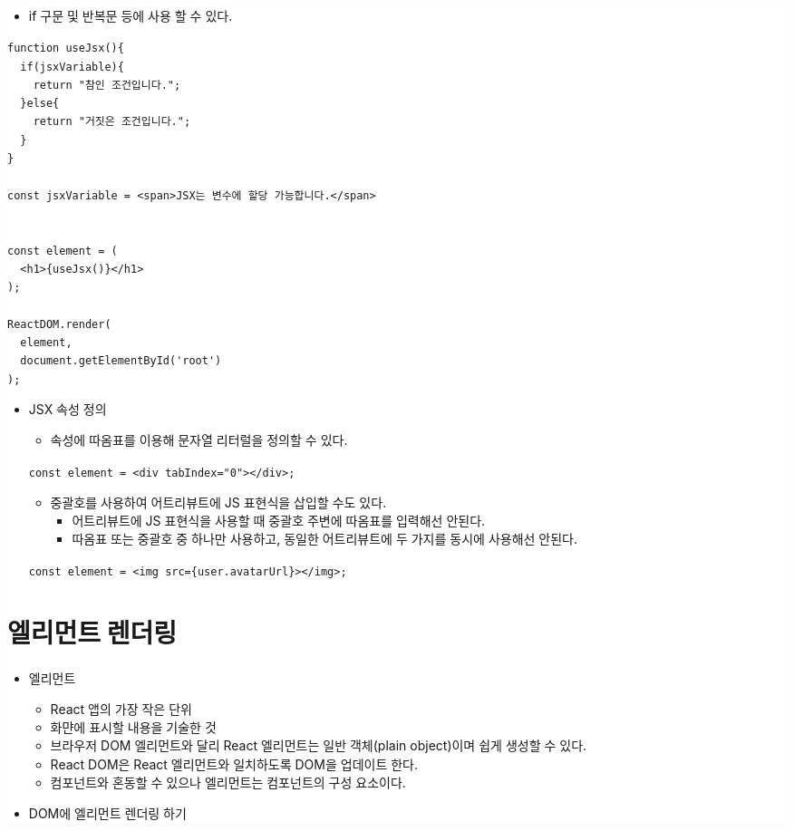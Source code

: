   - if 구문 및 반복문 등에 사용 할 수 있다.

  ```react
  function useJsx(){
    if(jsxVariable){
      return "참인 조건입니다.";
    }else{
      return "거짓은 조건입니다.";
    }
  }
  
  const jsxVariable = <span>JSX는 변수에 할당 가능합니다.</span>
  
  
  const element = (
    <h1>{useJsx()}</h1>
  );
  
  ReactDOM.render(
    element,
    document.getElementById('root')
  );
  ```

  

- JSX 속성 정의

  - 속성에 따옴표를 이용해 문자열 리터럴을 정의할 수 있다.

  ```react
  const element = <div tabIndex="0"></div>;
  ```

  - 중괄호를 사용하여 어트리뷰트에 JS 표현식을 삽입할 수도 있다.
    - 어트리뷰트에 JS 표현식을 사용할 때 중괄호 주변에 따옴표를 입력해선 안된다. 
    - 따옴표 또는 중괄호 중 하나만 사용하고, 동일한 어트리뷰트에 두 가지를 동시에 사용해선 안된다.

  ```react
  const element = <img src={user.avatarUrl}></img>;
  ```

  



# 엘리먼트 렌더링

- 엘리먼트
  - React 앱의 가장 작은 단위
  - 화먄에 표시할 내용을 기술한 것
  - 브라우저 DOM 엘리먼트와 달리 React 엘리먼트는 일반 객체(plain object)이며 쉽게 생성할 수 있다.
  - React DOM은 React 엘리먼트와 일치하도록 DOM을 업데이트 한다.
  - 컴포넌트와 혼동할 수 있으나 엘리먼트는 컴포넌트의 구성 요소이다.



- DOM에 엘리먼트 렌더링 하기
